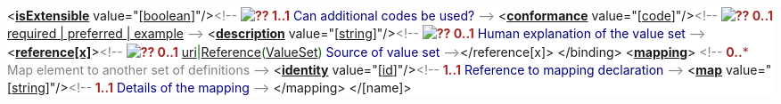   &lt;[**isExtensible**](elementdefinition-definitions.html#ElementDefinition.binding.isExtensible "If true, then conformant systems may use additional codes or (where the data type permits) text alone to convey concepts not covered by the set of codes identified in the binding.  If false, then conformant systems are constrained to the provided codes alone.") value=&quot;[<span style="color: darkgreen">[boolean](datatypes.html#boolean)</span>]&quot;/&gt;<span style="color: Gray">&lt;!--</span> <span title="Inv-9: Example value sets are always extensible" style="color: brown">**![??](lock.png) 1..1**</span> <span style="color: navy">Can additional codes be used?</span><span style="color: Gray"> --&gt;</span>
  &lt;[**conformance**](elementdefinition-definitions.html#ElementDefinition.binding.conformance "Indicates the degree of conformance expectations associated with this binding.") value=&quot;[<span style="color: darkgreen">[code](datatypes.html#code)</span>]&quot;/&gt;<span style="color: Gray">&lt;!--</span> <span title="Inv-9: Example value sets are always extensible" style="color: brown">**![??](lock.png) 0..1**</span> <span style="color: navy">[required | preferred | example](binding-conformance.html)</span><span style="color: Gray"> --&gt;</span>
  &lt;[**description**](elementdefinition-definitions.html#ElementDefinition.binding.description "Describes the intended use of this particular set of codes.") value=&quot;[<span style="color: darkgreen">[string](datatypes.html#string)</span>]&quot;/&gt;<span style="color: Gray">&lt;!--</span> <span title="Inv-10: provide either a reference or a description (or both)" style="color: brown">**![??](lock.png) 0..1**</span> <span style="color: navy">Human explanation of the value set</span><span style="color: Gray"> --&gt;</span>
  &lt;[**reference[x]**](elementdefinition-definitions.html#ElementDefinition.binding.reference_x_ "Points to the value set or external definition that identifies the set of codes to be used.")&gt;<span style="color: Gray">&lt;!--</span> <span title="Inv-10: provide either a reference or a description (or both); Inv-12: uri SHALL start with http:// or https://" style="color: brown">**![??](lock.png) 0..1**</span> <span style="color: darkgreen">[uri](datatypes.html#uri)|[Reference](references.html#Reference)([ValueSet](valueset.html#ValueSet))</span> <span style="color: navy">Source of value set</span><span style="color: Gray"> --&gt;</span>&lt;/reference[x]&gt;
 &lt;/binding&gt;
 &lt;[**mapping**](elementdefinition-definitions.html#ElementDefinition.mapping "Identifies a concept from an external specification that roughly corresponds to this element.")&gt;  <span style="color: Gray">&lt;!-- <span style="color: brown">**0..***</span> Map element to another set of definitions --&gt;</span>
  &lt;[**identity**](elementdefinition-definitions.html#ElementDefinition.mapping.identity "An internal reference to the definition of a mapping.") value=&quot;[<span style="color: darkgreen">[id](datatypes.html#id)</span>]&quot;/&gt;<span style="color: Gray">&lt;!--</span> <span style="color: brown">**1..1**</span> <span style="color: navy">Reference to mapping declaration</span><span style="color: Gray"> --&gt;</span>
  &lt;[**map**](elementdefinition-definitions.html#ElementDefinition.mapping.map "Expresses what part of the target specification corresponds to this element.") value=&quot;[<span style="color: darkgreen">[string](datatypes.html#string)</span>]&quot;/&gt;<span style="color: Gray">&lt;!--</span> <span style="color: brown">**1..1**</span> <span style="color: navy">Details of the mapping</span><span style="color: Gray"> --&gt;</span>
 &lt;/mapping&gt;
&lt;/[name]&gt;
</pre>

   </div>
  </div>
 </div>

 <div id="tabs-ElementDefinition-json">
  <div id="json">
